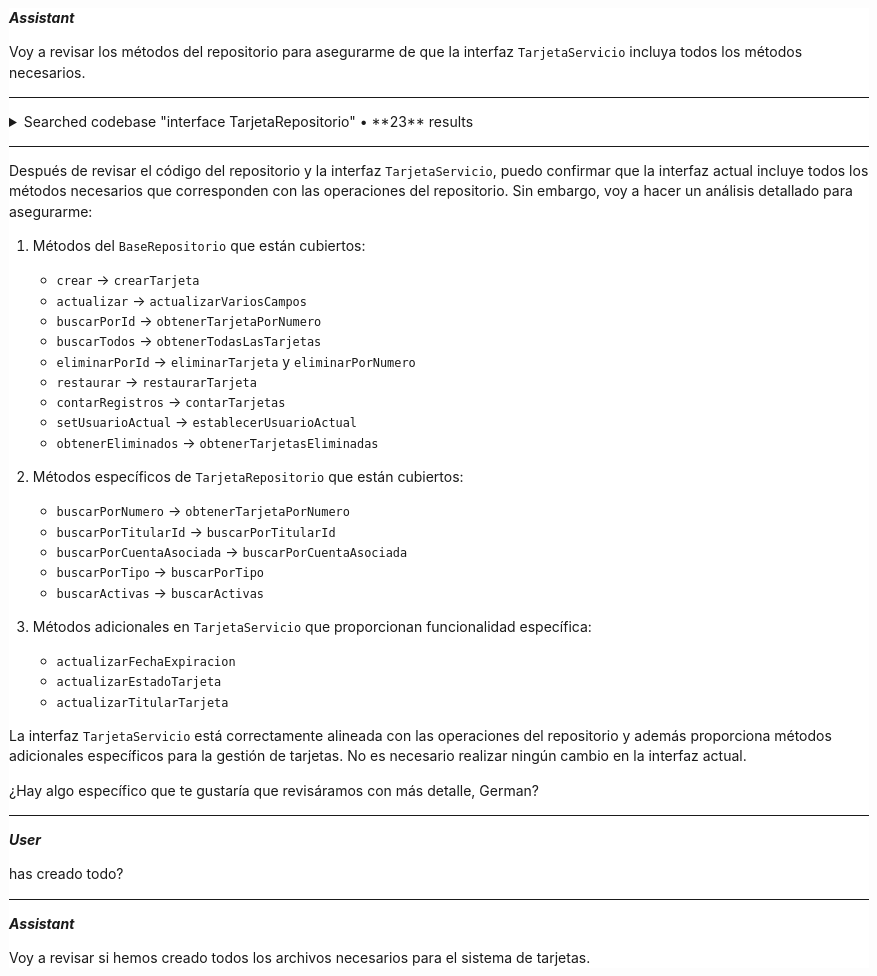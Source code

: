 
_**Assistant**_

Voy a revisar los métodos del repositorio para asegurarme de que la interfaz `TarjetaServicio` incluya todos los métodos necesarios.


---

<details><summary>Searched codebase "interface TarjetaRepositorio" • **23** results</summary></details>

---

Después de revisar el código del repositorio y la interfaz `TarjetaServicio`, puedo confirmar que la interfaz actual incluye todos los métodos necesarios que corresponden con las operaciones del repositorio. Sin embargo, voy a hacer un análisis detallado para asegurarme:

1. Métodos del `BaseRepositorio` que están cubiertos:
   - `crear` -> `crearTarjeta`
   - `actualizar` -> `actualizarVariosCampos`
   - `buscarPorId` -> `obtenerTarjetaPorNumero`
   - `buscarTodos` -> `obtenerTodasLasTarjetas`
   - `eliminarPorId` -> `eliminarTarjeta` y `eliminarPorNumero`
   - `restaurar` -> `restaurarTarjeta`
   - `contarRegistros` -> `contarTarjetas`
   - `setUsuarioActual` -> `establecerUsuarioActual`
   - `obtenerEliminados` -> `obtenerTarjetasEliminadas`

2. Métodos específicos de `TarjetaRepositorio` que están cubiertos:
   - `buscarPorNumero` -> `obtenerTarjetaPorNumero`
   - `buscarPorTitularId` -> `buscarPorTitularId`
   - `buscarPorCuentaAsociada` -> `buscarPorCuentaAsociada`
   - `buscarPorTipo` -> `buscarPorTipo`
   - `buscarActivas` -> `buscarActivas`

3. Métodos adicionales en `TarjetaServicio` que proporcionan funcionalidad específica:
   - `actualizarFechaExpiracion`
   - `actualizarEstadoTarjeta`
   - `actualizarTitularTarjeta`

La interfaz `TarjetaServicio` está correctamente alineada con las operaciones del repositorio y además proporciona métodos adicionales específicos para la gestión de tarjetas. No es necesario realizar ningún cambio en la interfaz actual.

¿Hay algo específico que te gustaría que revisáramos con más detalle, German?

---

_**User**_

has creado todo?

---

_**Assistant**_

Voy a revisar si hemos creado todos los archivos necesarios para el sistema de tarjetas.
